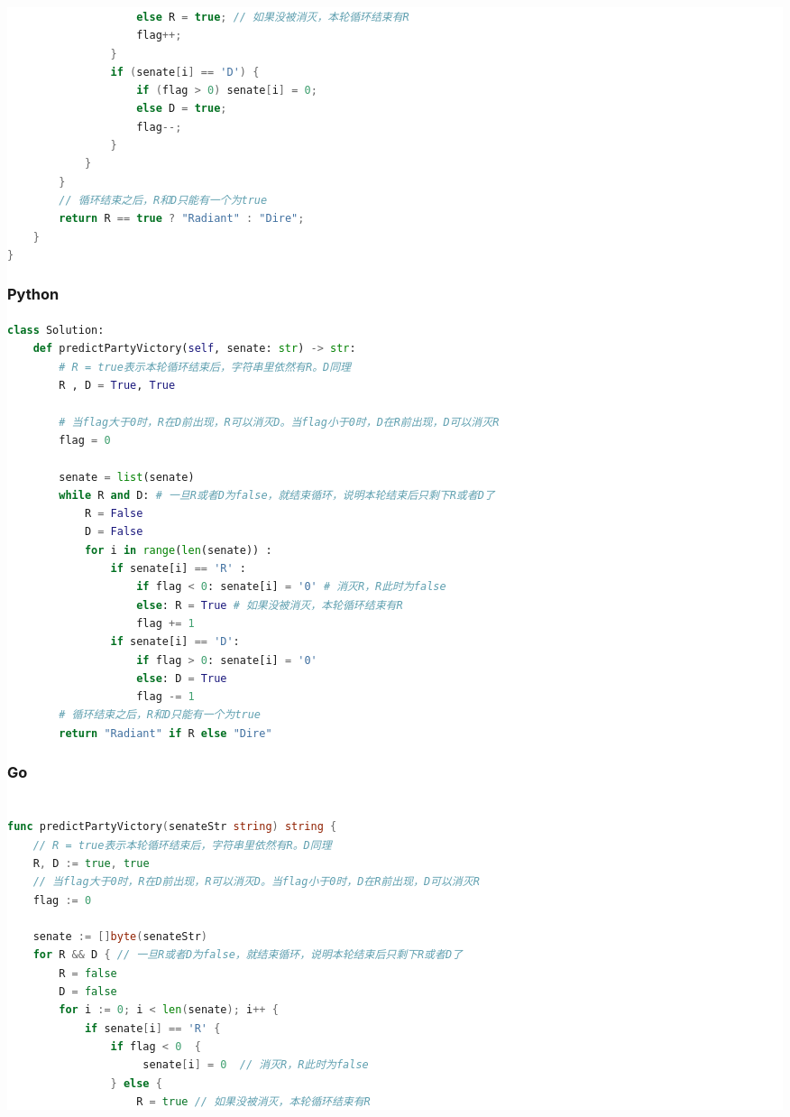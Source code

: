 ```java
                    else R = true; // 如果没被消灭，本轮循环结束有R
                    flag++;
                }
                if (senate[i] == 'D') {
                    if (flag > 0) senate[i] = 0;
                    else D = true;
                    flag--;
                }
            }
        }
        // 循环结束之后，R和D只能有一个为true
        return R == true ? "Radiant" : "Dire";
    }
}
```

### Python

```python
class Solution:
    def predictPartyVictory(self, senate: str) -> str:
        # R = true表示本轮循环结束后，字符串里依然有R。D同理
        R , D = True, True

        # 当flag大于0时，R在D前出现，R可以消灭D。当flag小于0时，D在R前出现，D可以消灭R
        flag = 0

        senate = list(senate)
        while R and D: # 一旦R或者D为false，就结束循环，说明本轮结束后只剩下R或者D了
            R = False
            D = False
            for i in range(len(senate)) :
                if senate[i] == 'R' :
                    if flag < 0: senate[i] = '0' # 消灭R，R此时为false
                    else: R = True # 如果没被消灭，本轮循环结束有R
                    flag += 1
                if senate[i] == 'D':
                    if flag > 0: senate[i] = '0'
                    else: D = True
                    flag -= 1
        # 循环结束之后，R和D只能有一个为true
        return "Radiant" if R else "Dire"
```

### Go

```go

func predictPartyVictory(senateStr string) string {
	// R = true表示本轮循环结束后，字符串里依然有R。D同理
	R, D := true, true
	// 当flag大于0时，R在D前出现，R可以消灭D。当flag小于0时，D在R前出现，D可以消灭R
	flag := 0

	senate := []byte(senateStr)
	for R && D { // 一旦R或者D为false，就结束循环，说明本轮结束后只剩下R或者D了
		R = false
		D = false
		for i := 0; i < len(senate); i++ {
			if senate[i] == 'R' {
				if flag < 0  {
					 senate[i] = 0  // 消灭R，R此时为false
				} else {
					R = true // 如果没被消灭，本轮循环结束有R
```
